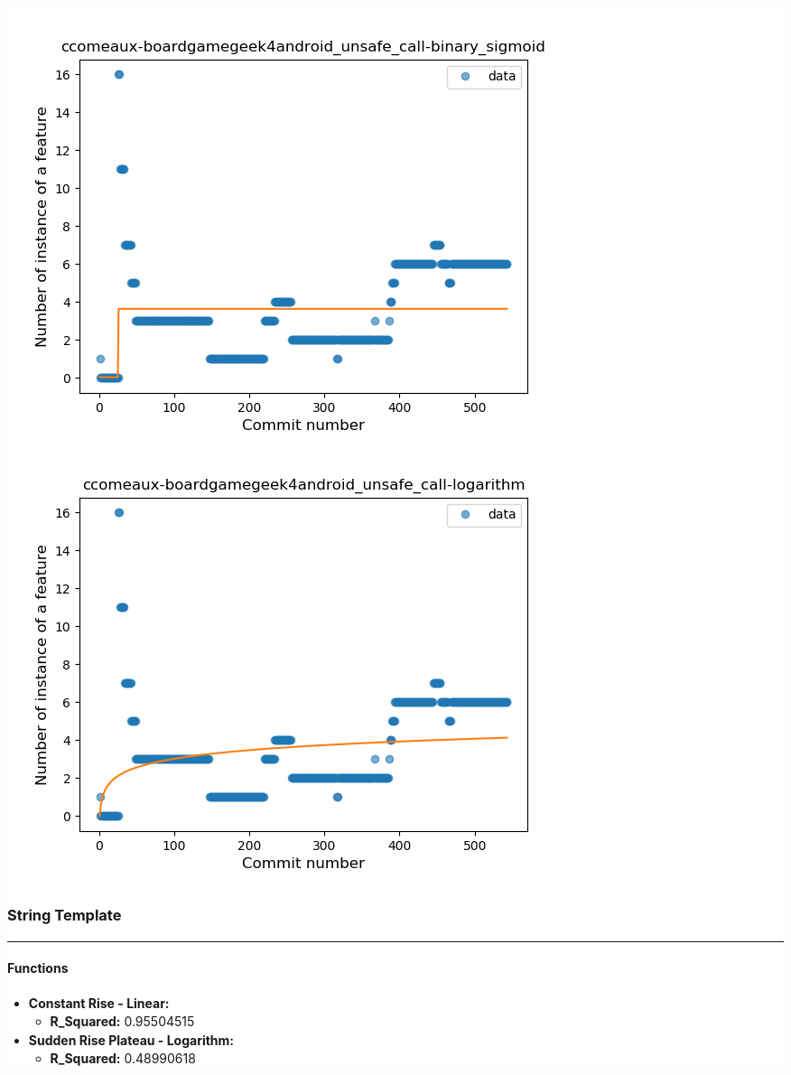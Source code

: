 ![ccomeaux-boardgamegeek4android T9](../plots/ccomeaux-boardgamegeek4android_unsafe_call_T9.png)
![ccomeaux-boardgamegeek4android T6](../plots/ccomeaux-boardgamegeek4android_unsafe_call_T6.png)
### <a name="string_template">String Template</a>
----
#### Functions
* **Constant Rise - Linear:** ![equation](http://latex.codecogs.com/svg.latex?0.205599x%20&plus;%206.472855)
    * **R_Squared:** 0.95504515
* **Sudden Rise Plateau - Logarithm:** ![equation](http://latex.codecogs.com/svg.latex?16.186453%5Clog_%7B3.157111%7D%28x%29%20&plus;%200.0)
    * **R_Squared:** 0.48990618